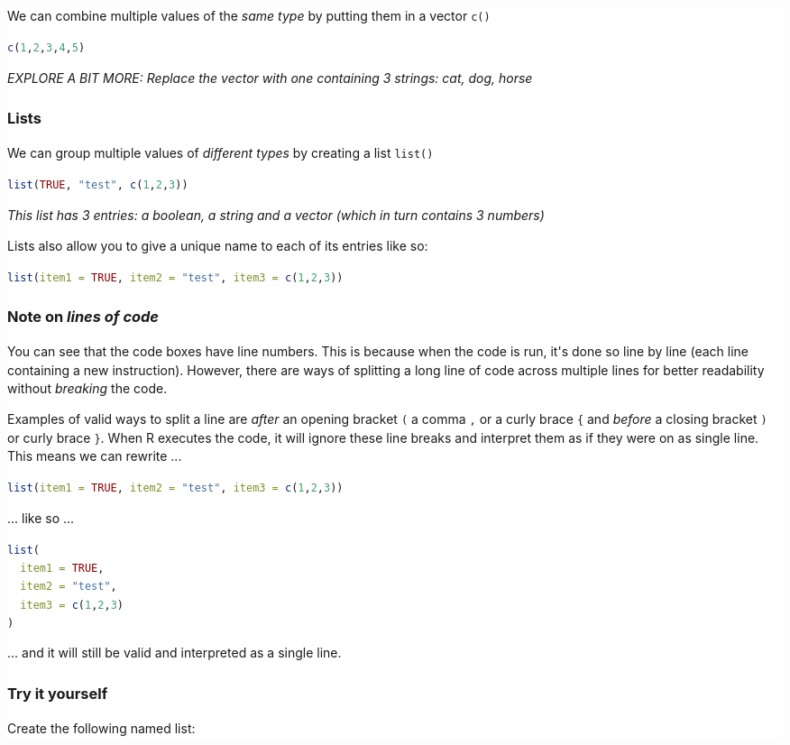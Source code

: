 We can combine multiple values of the _same type_ by putting them in a vector
`c()`

```r
c(1,2,3,4,5)
```

_EXPLORE A BIT MORE: Replace the vector with one containing 3 strings: cat, dog,
horse_

### Lists

We can group multiple values of _different types_ by creating a list `list()`

```r
list(TRUE, "test", c(1,2,3))
```

_This list has 3 entries: a boolean, a string and a vector (which in turn
contains 3 numbers)_

Lists also allow you to give a unique name to each of its entries like so:

```r
list(item1 = TRUE, item2 = "test", item3 = c(1,2,3))
```

### Note on _lines of code_

You can see that the code boxes have line numbers. This is because when the code
is run, it's done so line by line (each line containing a new instruction).
However, there are ways of splitting a long line of code across multiple lines
for better readability without _breaking_ the code.

Examples of valid ways to split a line are _after_ an opening bracket `(` a
comma `,` or a curly brace `{` and _before_ a closing bracket `)` or curly brace
`}`. When R executes the code, it will ignore these line breaks and interpret
them as if they were on as single line. This means we can rewrite ...

```r
list(item1 = TRUE, item2 = "test", item3 = c(1,2,3))
```

... like so ...

```r
list(
  item1 = TRUE, 
  item2 = "test", 
  item3 = c(1,2,3)
)
```

... and it will still be valid and interpreted as a single line.

### Try it yourself

Create the following named list:

